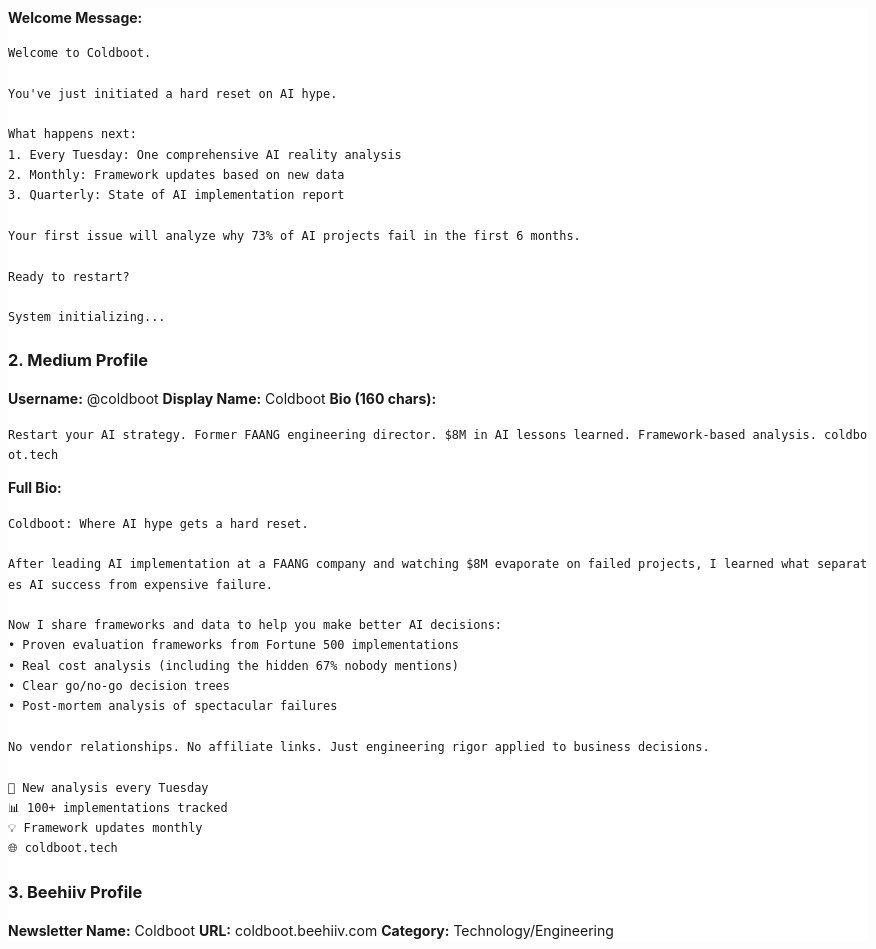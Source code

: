 **Welcome Message:**
```
Welcome to Coldboot.

You've just initiated a hard reset on AI hype.

What happens next:
1. Every Tuesday: One comprehensive AI reality analysis
2. Monthly: Framework updates based on new data
3. Quarterly: State of AI implementation report

Your first issue will analyze why 73% of AI projects fail in the first 6 months.

Ready to restart?

System initializing...
```

### 2. Medium Profile

**Username:** @coldboot
**Display Name:** Coldboot
**Bio (160 chars):**
```
Restart your AI strategy. Former FAANG engineering director. $8M in AI lessons learned. Framework-based analysis. coldboot.tech
```

**Full Bio:**
```
Coldboot: Where AI hype gets a hard reset.

After leading AI implementation at a FAANG company and watching $8M evaporate on failed projects, I learned what separates AI success from expensive failure.

Now I share frameworks and data to help you make better AI decisions:
• Proven evaluation frameworks from Fortune 500 implementations
• Real cost analysis (including the hidden 67% nobody mentions)
• Clear go/no-go decision trees
• Post-mortem analysis of spectacular failures

No vendor relationships. No affiliate links. Just engineering rigor applied to business decisions.

🔄 New analysis every Tuesday
📊 100+ implementations tracked
💡 Framework updates monthly
🌐 coldboot.tech
```

### 3. Beehiiv Profile

**Newsletter Name:** Coldboot
**URL:** coldboot.beehiiv.com
**Category:** Technology/Engineering
